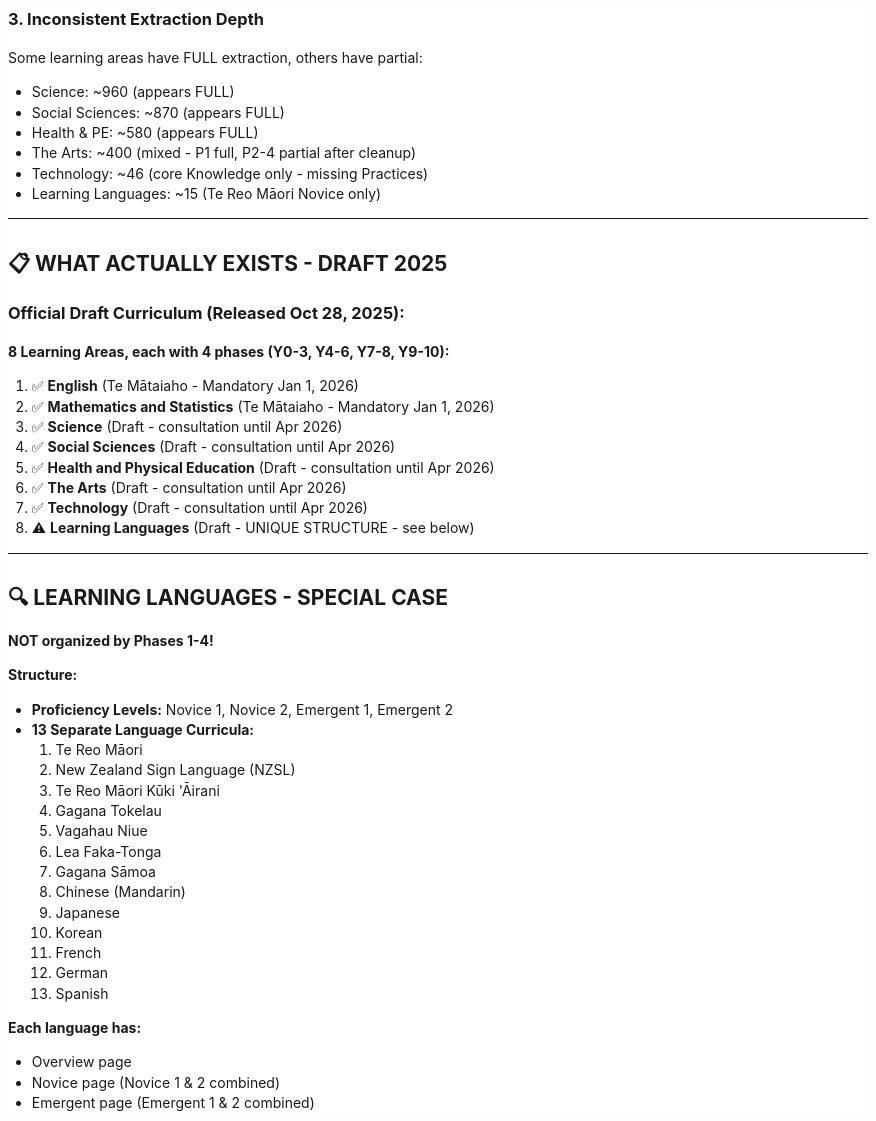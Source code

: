 ### **3. Inconsistent Extraction Depth**
Some learning areas have FULL extraction, others have partial:
- Science: ~960 (appears FULL)
- Social Sciences: ~870 (appears FULL)
- Health & PE: ~580 (appears FULL)
- The Arts: ~400 (mixed - P1 full, P2-4 partial after cleanup)
- Technology: ~46 (core Knowledge only - missing Practices)
- Learning Languages: ~15 (Te Reo Māori Novice only)

---

## 📋 **WHAT ACTUALLY EXISTS - DRAFT 2025**

### **Official Draft Curriculum (Released Oct 28, 2025):**

**8 Learning Areas, each with 4 phases (Y0-3, Y4-6, Y7-8, Y9-10):**

1. ✅ **English** (Te Mātaiaho - Mandatory Jan 1, 2026)
2. ✅ **Mathematics and Statistics** (Te Mātaiaho - Mandatory Jan 1, 2026)
3. ✅ **Science** (Draft - consultation until Apr 2026)
4. ✅ **Social Sciences** (Draft - consultation until Apr 2026)
5. ✅ **Health and Physical Education** (Draft - consultation until Apr 2026)
6. ✅ **The Arts** (Draft - consultation until Apr 2026)
7. ✅ **Technology** (Draft - consultation until Apr 2026)
8. ⚠️ **Learning Languages** (Draft - UNIQUE STRUCTURE - see below)

---

## 🔍 **LEARNING LANGUAGES - SPECIAL CASE**

**NOT organized by Phases 1-4!**

**Structure:**
- **Proficiency Levels:** Novice 1, Novice 2, Emergent 1, Emergent 2
- **13 Separate Language Curricula:**
  1. Te Reo Māori
  2. New Zealand Sign Language (NZSL)
  3. Te Reo Māori Kūki 'Āirani
  4. Gagana Tokelau
  5. Vagahau Niue
  6. Lea Faka-Tonga
  7. Gagana Sāmoa
  8. Chinese (Mandarin)
  9. Japanese
  10. Korean
  11. French
  12. German
  13. Spanish

**Each language has:** 
- Overview page
- Novice page (Novice 1 & 2 combined)
- Emergent page (Emergent 1 & 2 combined)
